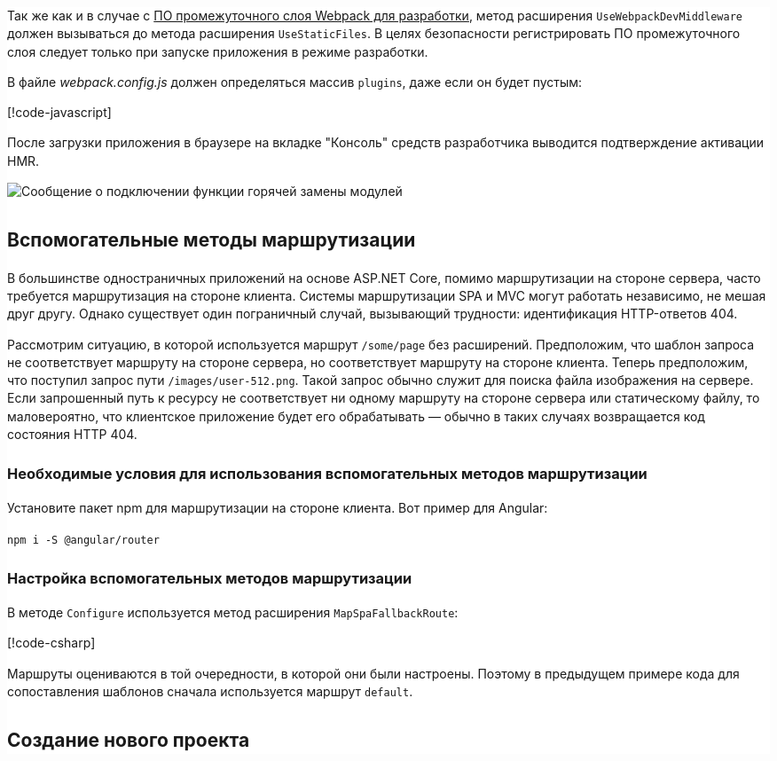 Так же как и в случае с [ПО промежуточного слоя Webpack для разработки](#webpack-dev-middleware), метод расширения `UseWebpackDevMiddleware` должен вызываться до метода расширения `UseStaticFiles`. В целях безопасности регистрировать ПО промежуточного слоя следует только при запуске приложения в режиме разработки.

В файле *webpack.config.js* должен определяться массив `plugins`, даже если он будет пустым:

[!code-javascript[](../client-side/spa-services/sample/SpaServicesSampleApp/webpack.config.js?range=6,25)]

После загрузки приложения в браузере на вкладке "Консоль" средств разработчика выводится подтверждение активации HMR.

![Сообщение о подключении функции горячей замены модулей](spa-services/_static/hmr_connected.png)

## <a name="routing-helpers"></a>Вспомогательные методы маршрутизации

В большинстве одностраничных приложений на основе ASP.NET Core, помимо маршрутизации на стороне сервера, часто требуется маршрутизация на стороне клиента. Системы маршрутизации SPA и MVC могут работать независимо, не мешая друг другу. Однако существует один пограничный случай, вызывающий трудности: идентификация HTTP-ответов 404.

Рассмотрим ситуацию, в которой используется маршрут `/some/page` без расширений. Предположим, что шаблон запроса не соответствует маршруту на стороне сервера, но соответствует маршруту на стороне клиента. Теперь предположим, что поступил запрос пути `/images/user-512.png`. Такой запрос обычно служит для поиска файла изображения на сервере. Если запрошенный путь к ресурсу не соответствует ни одному маршруту на стороне сервера или статическому файлу, то маловероятно, что клиентское приложение будет его обрабатывать &mdash; обычно в таких случаях возвращается код состояния HTTP 404.

### <a name="routing-helpers-prerequisites"></a>Необходимые условия для использования вспомогательных методов маршрутизации

Установите пакет npm для маршрутизации на стороне клиента. Вот пример для Angular:

```console
npm i -S @angular/router
```

### <a name="routing-helpers-configuration"></a>Настройка вспомогательных методов маршрутизации

В методе `Configure` используется метод расширения `MapSpaFallbackRoute`:

[!code-csharp[](../client-side/spa-services/sample/SpaServicesSampleApp/Startup.cs?name=snippet_MvcRoutingTable&highlight=7-9)]

Маршруты оцениваются в той очередности, в которой они были настроены. Поэтому в предыдущем примере кода для сопоставления шаблонов сначала используется маршрут `default`.

## <a name="create-a-new-project"></a>Создание нового проекта
